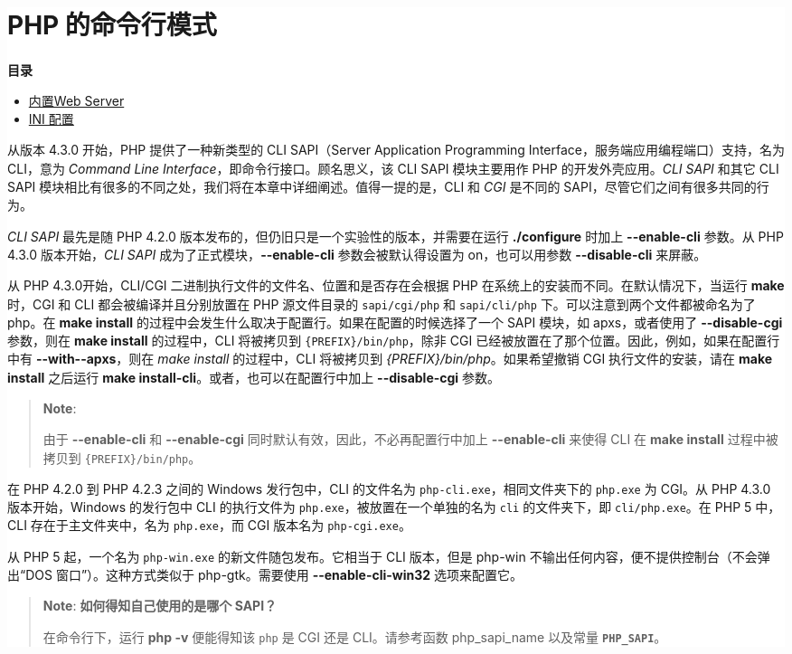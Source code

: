 PHP 的命令行模式
================

**目录**

-   [内置Web Server](/features/commandline/webserver.html)
-   [INI 配置](/features/commandline/ini.html)

从版本 4.3.0 开始，PHP 提供了一种新类型的 CLI SAPI（Server Application
Programming Interface，服务端应用编程端口）支持，名为 CLI，意为 *Command
Line Interface*，即命令行接口。顾名思义，该 CLI SAPI 模块主要用作 PHP
的开发外壳应用。*CLI SAPI* 和其它 CLI SAPI
模块相比有很多的不同之处，我们将在本章中详细阐述。值得一提的是，CLI 和
*CGI* 是不同的 SAPI，尽管它们之间有很多共同的行为。

*CLI SAPI* 最先是随 PHP 4.2.0
版本发布的，但仍旧只是一个实验性的版本，并需要在运行 **./configure**
时加上 **--enable-cli** 参数。从 PHP 4.3.0 版本开始，*CLI SAPI*
成为了正式模块，**--enable-cli** 参数会被默认得设置为 on，也可以用参数
**--disable-cli** 来屏蔽。

从 PHP 4.3.0开始，CLI/CGI 二进制执行文件的文件名、位置和是否存在会根据
PHP 在系统上的安装而不同。在默认情况下，当运行 **make** 时，CGI 和 CLI
都会被编译并且分别放置在 PHP 源文件目录的 `sapi/cgi/php` 和
`sapi/cli/php` 下。可以注意到两个文件都被命名为了 php。在 **make
install** 的过程中会发生什么取决于配置行。如果在配置的时候选择了一个
SAPI 模块，如 apxs，或者使用了 **--disable-cgi** 参数，则在 **make
install** 的过程中，CLI 将被拷贝到 `{PREFIX}/bin/php`，除非 CGI
已经被放置在了那个位置。因此，例如，如果在配置行中有
**--with--apxs**，则在 *make install* 的过程中，CLI 将被拷贝到
*{PREFIX}/bin/php*。如果希望撤销 CGI 执行文件的安装，请在 **make
install** 之后运行 **make install-cli**。或者，也可以在配置行中加上
**--disable-cgi** 参数。

> **Note**:
>
> 由于 **--enable-cli** 和 **--enable-cgi**
> 同时默认有效，因此，不必再配置行中加上 **--enable-cli** 来使得 CLI 在
> **make install** 过程中被拷贝到 `{PREFIX}/bin/php`。

在 PHP 4.2.0 到 PHP 4.2.3 之间的 Windows 发行包中，CLI 的文件名为
`php-cli.exe`，相同文件夹下的 `php.exe` 为 CGI。从 PHP 4.3.0
版本开始，Windows 的发行包中 CLI 的执行文件为
`php.exe`，被放置在一个单独的名为 `cli` 的文件夹下，即 `cli/php.exe`。在
PHP 5 中，CLI 存在于主文件夹中，名为 `php.exe`，而 CGI 版本名为
`php-cgi.exe`。

从 PHP 5 起，一个名为 `php-win.exe` 的新文件随包发布。它相当于 CLI
版本，但是 php-win 不输出任何内容，便不提供控制台（不会弹出“DOS
窗口”）。这种方式类似于 php-gtk。需要使用 **--enable-cli-win32**
选项来配置它。

> **Note**: **如何得知自己使用的是哪个 SAPI？**  
>
> 在命令行下，运行 **php -v** 便能得知该 `php` 是 CGI 还是
> CLI。请参考函数 <span class="function">php\_sapi\_name</span> 以及常量
> **`PHP_SAPI`**。
